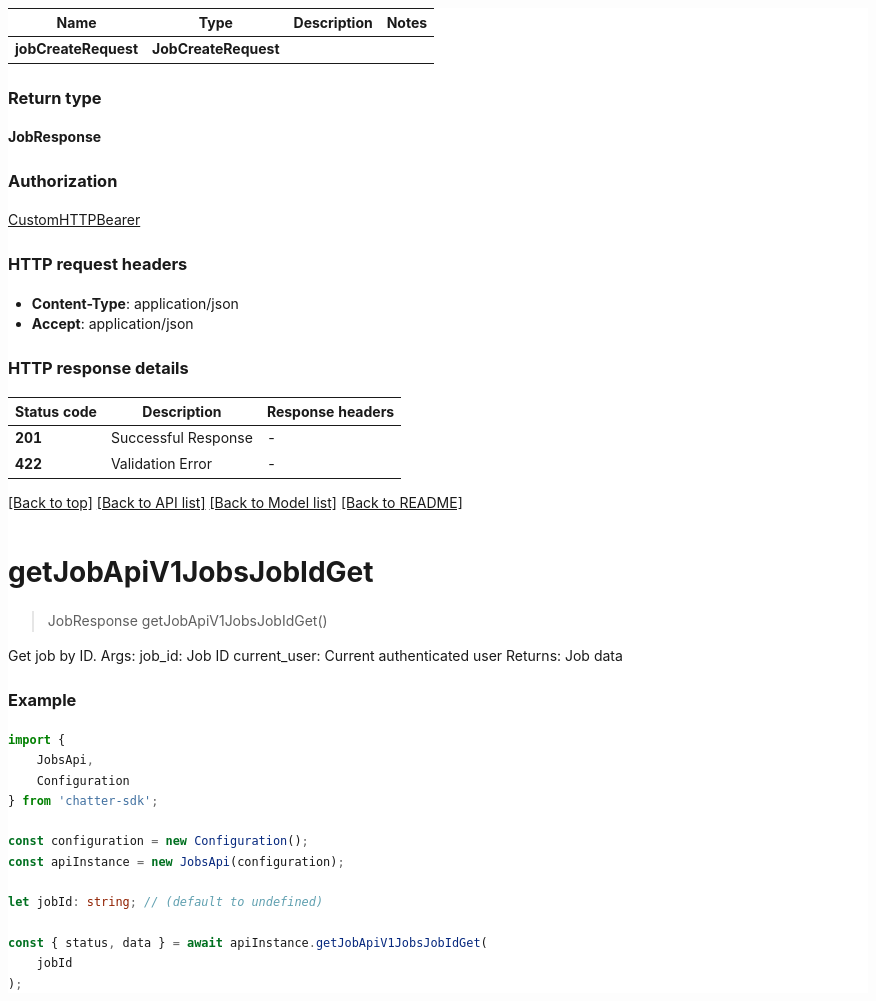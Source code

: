 |Name | Type | Description  | Notes|
|------------- | ------------- | ------------- | -------------|
| **jobCreateRequest** | **JobCreateRequest**|  | |


### Return type

**JobResponse**

### Authorization

[CustomHTTPBearer](../README.md#CustomHTTPBearer)

### HTTP request headers

 - **Content-Type**: application/json
 - **Accept**: application/json


### HTTP response details
| Status code | Description | Response headers |
|-------------|-------------|------------------|
|**201** | Successful Response |  -  |
|**422** | Validation Error |  -  |

[[Back to top]](#) [[Back to API list]](../README.md#documentation-for-api-endpoints) [[Back to Model list]](../README.md#documentation-for-models) [[Back to README]](../README.md)

# **getJobApiV1JobsJobIdGet**
> JobResponse getJobApiV1JobsJobIdGet()

Get job by ID.  Args:     job_id: Job ID     current_user: Current authenticated user  Returns:     Job data

### Example

```typescript
import {
    JobsApi,
    Configuration
} from 'chatter-sdk';

const configuration = new Configuration();
const apiInstance = new JobsApi(configuration);

let jobId: string; // (default to undefined)

const { status, data } = await apiInstance.getJobApiV1JobsJobIdGet(
    jobId
);
```
